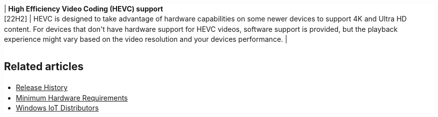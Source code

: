 |  **High Efficiency Video Coding (HEVC) support**  </br> [22H2] | HEVC is designed to take advantage of hardware capabilities on some newer devices to support 4K and Ultra HD content. For devices that don't have hardware support for HEVC videos, software support is provided, but the playback experience might vary based on the video resolution and your devices performance. |

## Related articles

- [Release History](Release-History.md)
- [Minimum Hardware Requirements](../Hardware/Hardware_Requirements.md)
- [Windows IoT Distributors](../windows-iot-distributors.md)
